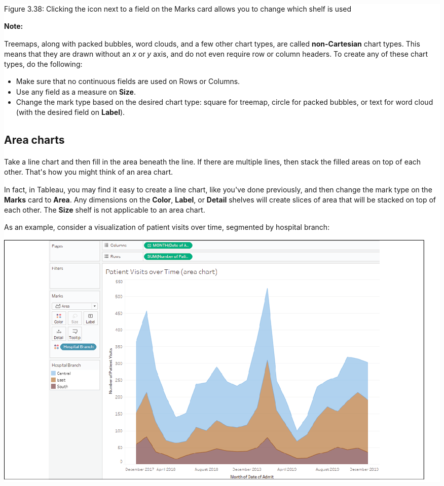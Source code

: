 Figure 3.38: Clicking the icon next to a field on the Marks card allows
you to change which shelf is used

**Note:**

Treemaps, along with packed bubbles, word clouds,
and a few other chart types, are called
**non-Cartesian** chart types. This means that
they are drawn without an *x* or *y* axis, and do not even require row
or column headers. To create any of these chart types, do the following:

-   Make sure that no continuous fields are used on Rows or Columns.
-   Use any field as a measure on **Size**.
-   Change the mark type based on the desired chart type: square for
    treemap, circle for packed bubbles, or text for word cloud (with the
    desired field on **Label**).


Area charts 
-----------

Take a line chart and then fill in the area
beneath the line. If there are multiple lines,
then stack the filled areas on top of each other. That\'s how you might
think of an area chart.

In fact, in Tableau, you may find it easy to create a line chart, like
you\'ve done previously, and then change the mark type on the **Marks**
card to **Area**. Any dimensions on the **Color**, **Label**, or
**Detail** shelves will create slices of area that will be stacked on
top of each other. The **Size** shelf is not applicable to an area
chart.

As an example, consider a visualization of patient visits over time,
segmented by hospital branch:

![](./images/B16021_03_39.png)

